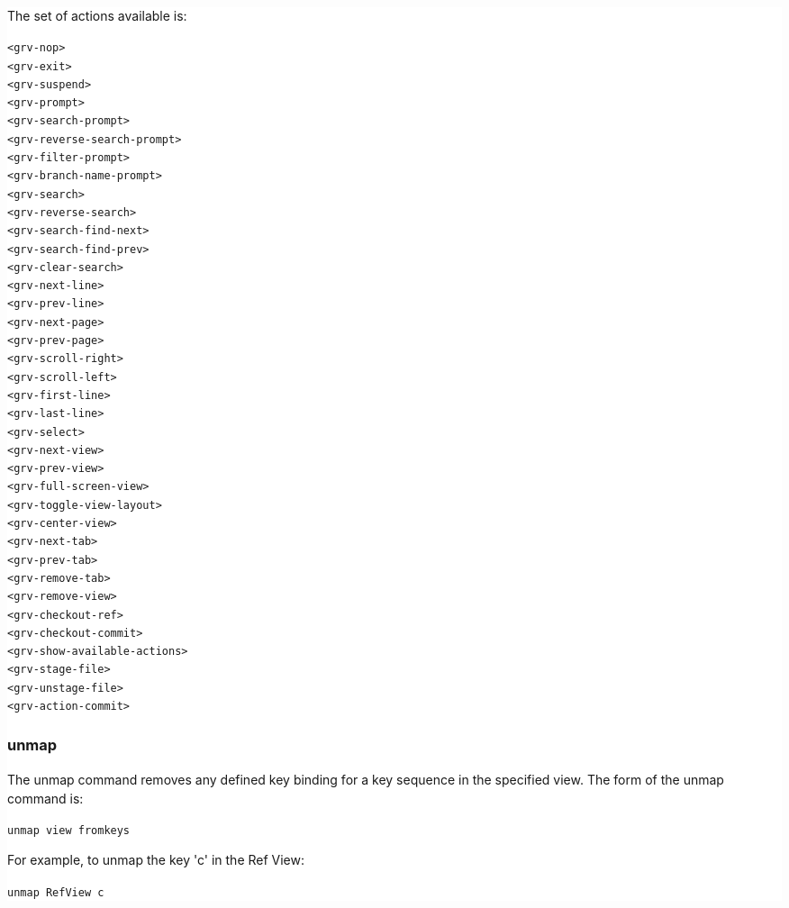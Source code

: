 The set of actions available is:

```
<grv-nop>
<grv-exit>
<grv-suspend>
<grv-prompt>
<grv-search-prompt>
<grv-reverse-search-prompt>
<grv-filter-prompt>
<grv-branch-name-prompt>
<grv-search>
<grv-reverse-search>
<grv-search-find-next>
<grv-search-find-prev>
<grv-clear-search>
<grv-next-line>
<grv-prev-line>
<grv-next-page>
<grv-prev-page>
<grv-scroll-right>
<grv-scroll-left>
<grv-first-line>
<grv-last-line>
<grv-select>
<grv-next-view>
<grv-prev-view>
<grv-full-screen-view>
<grv-toggle-view-layout>
<grv-center-view>
<grv-next-tab>
<grv-prev-tab>
<grv-remove-tab>
<grv-remove-view>
<grv-checkout-ref>
<grv-checkout-commit>
<grv-show-available-actions>
<grv-stage-file>
<grv-unstage-file>
<grv-action-commit>
```

### unmap

The unmap command removes any defined key binding for a key sequence in the
specified view. The form of the unmap command is:

```
unmap view fromkeys
```

For example, to unmap the key 'c' in the Ref View:

```
unmap RefView c
```
